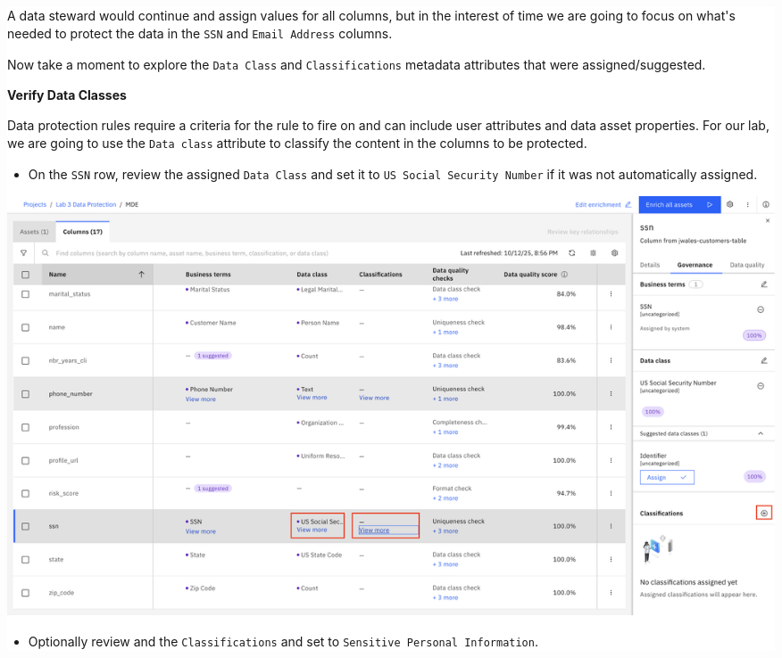 A data steward would continue and assign values for all columns, but in the interest of time we are going to focus on what's needed to protect the data in the `SSN` and `Email Address` columns.

Now take a moment to explore the `Data Class` and `Classifications` metadata attributes that were assigned/suggested.

**Verify Data Classes**

Data protection rules require a criteria for the rule to fire on and can include user attributes and data asset properties.
For our lab, we are going to use the `Data class` attribute to classify the content in the columns to be protected.

- On the `SSN` row, review the assigned `Data Class` and set it to `US Social Security Number` if it was not automatically assigned.

<img src="./attachments/dataclasses1.png" alt="alt text" width="100%"><br>

- Optionally review and the `Classifications` and set to `Sensitive Personal Information`.
